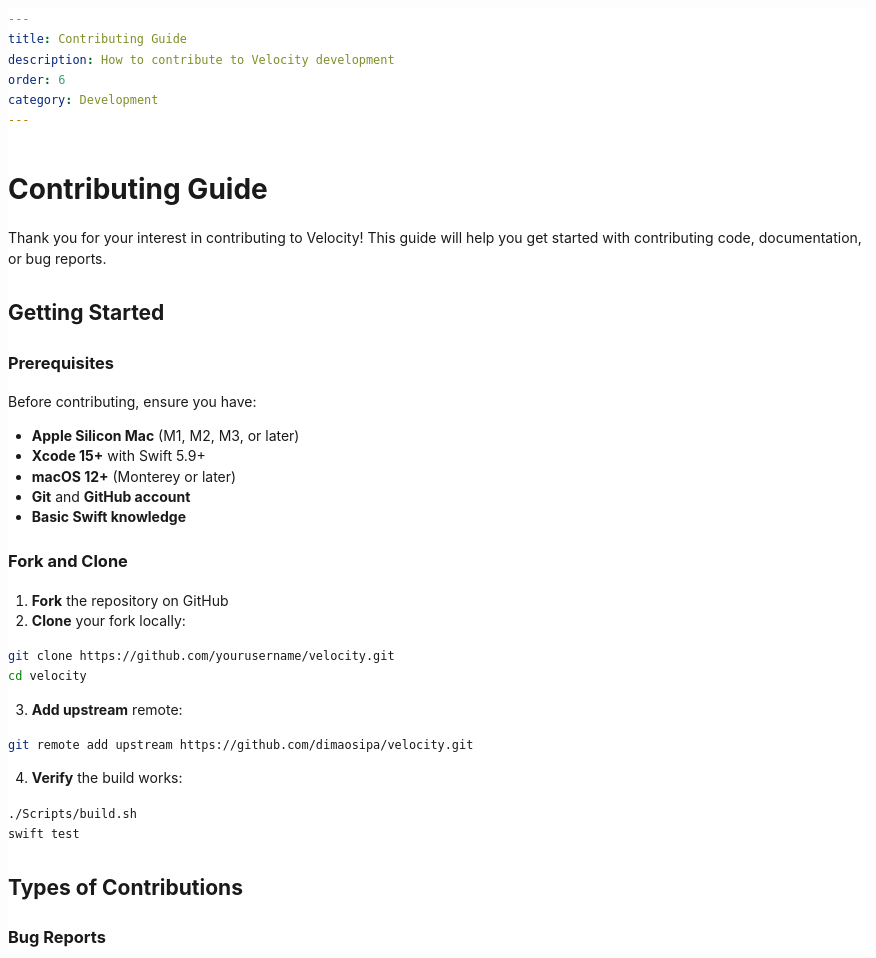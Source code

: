 ```yaml
---
title: Contributing Guide
description: How to contribute to Velocity development
order: 6
category: Development
---
```


# Contributing Guide

Thank you for your interest in contributing to Velocity! This guide will help you get started with contributing code, documentation, or bug reports.

## Getting Started

### Prerequisites

Before contributing, ensure you have:

- **Apple Silicon Mac** (M1, M2, M3, or later)
- **Xcode 15+** with Swift 5.9+
- **macOS 12+** (Monterey or later)
- **Git** and **GitHub account**
- **Basic Swift knowledge**

### Fork and Clone

1. **Fork** the repository on GitHub
2. **Clone** your fork locally:

```bash
git clone https://github.com/yourusername/velocity.git
cd velocity
```

3. **Add upstream** remote:

```bash
git remote add upstream https://github.com/dimaosipa/velocity.git
```

4. **Verify** the build works:

```bash
./Scripts/build.sh
swift test
```

## Types of Contributions

### Bug Reports
